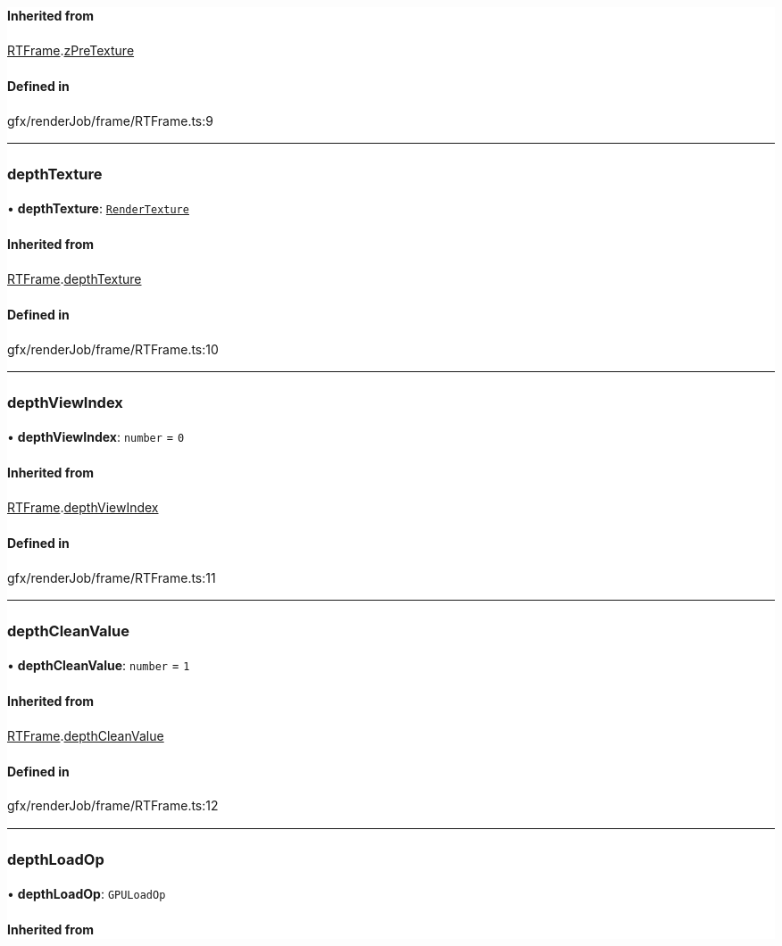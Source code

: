 #### Inherited from

[RTFrame](RTFrame.md).[zPreTexture](RTFrame.md#zpretexture)

#### Defined in

gfx/renderJob/frame/RTFrame.ts:9

___

### depthTexture

• **depthTexture**: [`RenderTexture`](RenderTexture.md)

#### Inherited from

[RTFrame](RTFrame.md).[depthTexture](RTFrame.md#depthtexture)

#### Defined in

gfx/renderJob/frame/RTFrame.ts:10

___

### depthViewIndex

• **depthViewIndex**: `number` = `0`

#### Inherited from

[RTFrame](RTFrame.md).[depthViewIndex](RTFrame.md#depthviewindex)

#### Defined in

gfx/renderJob/frame/RTFrame.ts:11

___

### depthCleanValue

• **depthCleanValue**: `number` = `1`

#### Inherited from

[RTFrame](RTFrame.md).[depthCleanValue](RTFrame.md#depthcleanvalue)

#### Defined in

gfx/renderJob/frame/RTFrame.ts:12

___

### depthLoadOp

• **depthLoadOp**: `GPULoadOp`

#### Inherited from
